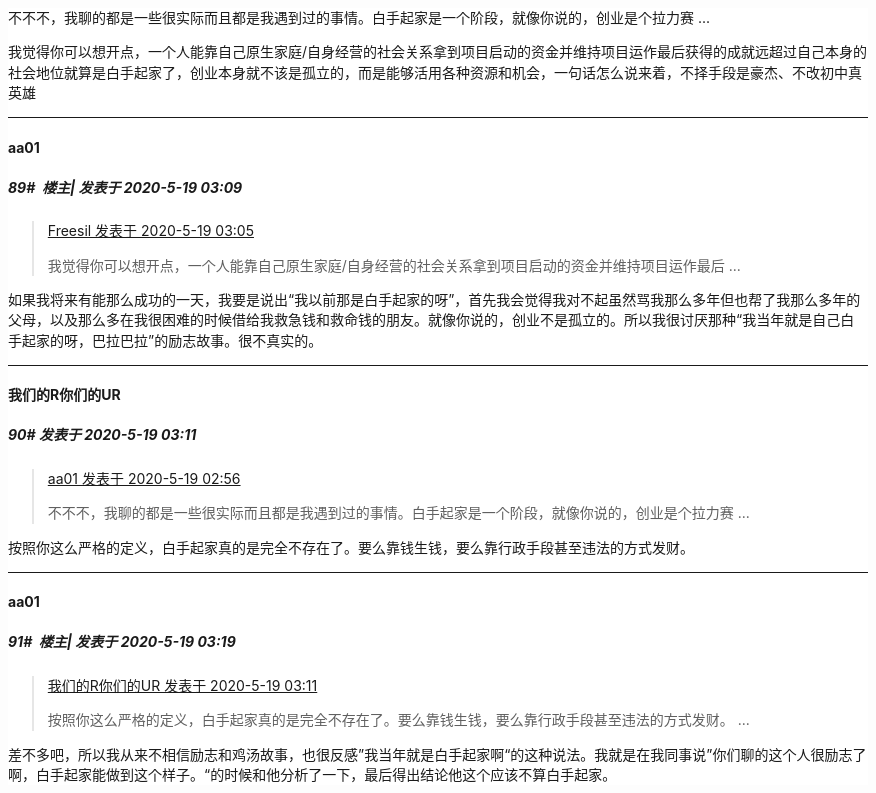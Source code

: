 不不不，我聊的都是一些很实际而且都是我遇到过的事情。白手起家是一个阶段，就像你说的，创业是个拉力赛 ...</blockquote>

我觉得你可以想开点，一个人能靠自己原生家庭/自身经营的社会关系拿到项目启动的资金并维持项目运作最后获得的成就远超过自己本身的社会地位就算是白手起家了，创业本身就不该是孤立的，而是能够活用各种资源和机会，一句话怎么说来着，不择手段是豪杰、不改初中真英雄







-----

####  aa01  
##### 89#         楼主| 发表于 2020-5-19 03:09



<blockquote><a href="httphttps://bbs.saraba1st.com/2b/forum.php?mod=redirect&amp;goto=findpost&amp;pid=47470257&amp;ptid=1935954" target="_blank">Freesil 发表于 2020-5-19 03:05</a>

我觉得你可以想开点，一个人能靠自己原生家庭/自身经营的社会关系拿到项目启动的资金并维持项目运作最后 ...</blockquote>
如果我将来有能那么成功的一天，我要是说出“我以前那是白手起家的呀”，首先我会觉得我对不起虽然骂我那么多年但也帮了我那么多年的父母，以及那么多在我很困难的时候借给我救急钱和救命钱的朋友。就像你说的，创业不是孤立的。所以我很讨厌那种“我当年就是自己白手起家的呀，巴拉巴拉”的励志故事。很不真实的。







-----

####  我们的R你们的UR  
##### 90#       发表于 2020-5-19 03:11



<blockquote><a href="httphttps://bbs.saraba1st.com/2b/forum.php?mod=redirect&amp;goto=findpost&amp;pid=47470244&amp;ptid=1935954" target="_blank">aa01 发表于 2020-5-19 02:56</a>

不不不，我聊的都是一些很实际而且都是我遇到过的事情。白手起家是一个阶段，就像你说的，创业是个拉力赛 ...</blockquote>
按照你这么严格的定义，白手起家真的是完全不存在了。要么靠钱生钱，要么靠行政手段甚至违法的方式发财。







-----

####  aa01  
##### 91#         楼主| 发表于 2020-5-19 03:19



<blockquote><a href="httphttps://bbs.saraba1st.com/2b/forum.php?mod=redirect&amp;goto=findpost&amp;pid=47470265&amp;ptid=1935954" target="_blank">我们的R你们的UR 发表于 2020-5-19 03:11</a>

按照你这么严格的定义，白手起家真的是完全不存在了。要么靠钱生钱，要么靠行政手段甚至违法的方式发财。 ...</blockquote>
差不多吧，所以我从来不相信励志和鸡汤故事，也很反感”我当年就是白手起家啊“的这种说法。我就是在我同事说”你们聊的这个人很励志了啊，白手起家能做到这个样子。“的时候和他分析了一下，最后得出结论他这个应该不算白手起家。



